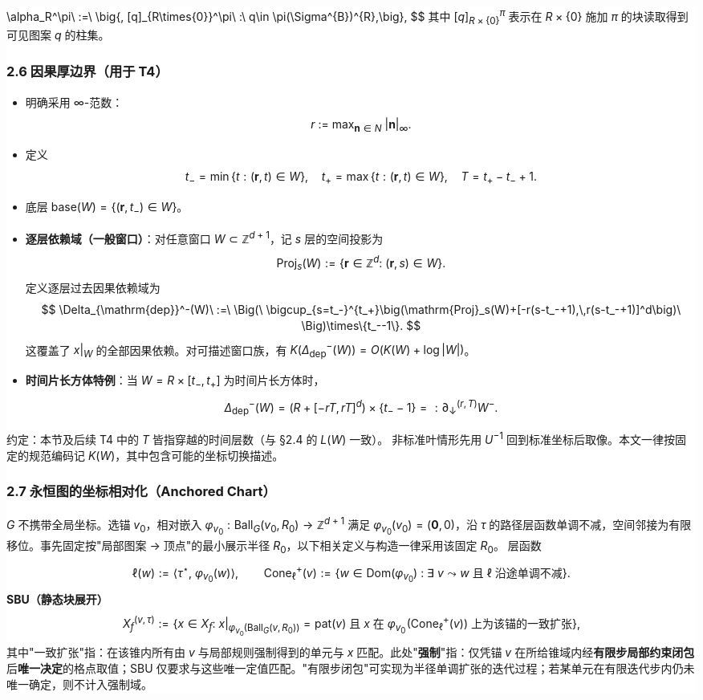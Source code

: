   \alpha_R^\pi\ :=\ \big\{\, [q]_{R\times\{0\}}^\pi\ :\ q\in \pi(\Sigma^{B})^{R}\,\big\},
  $$
  其中 $[q]_{R\times\{0\}}^\pi$ 表示在 $R\times\{0\}$ 施加 $\pi$ 的块读取得到可见图案 $q$ 的柱集。

### 2.6 因果厚边界（用于 T4）

* 明确采用 $\infty$-范数：
$$
r\ :=\ \max_{\mathbf n\in N}\ |\mathbf n|_{\infty}.
$$
* 定义
$$
t_-=\min\Big\{t:(\mathbf r,t)\in W\Big\},\quad
t_+=\max\Big\{t:(\mathbf r,t)\in W\Big\},\quad
T=t_+-t_-+1.
$$
* 底层 $\mathrm{base}(W)=\Big\{(\mathbf r,t_-)\in W\Big\}$。

* **逐层依赖域（一般窗口）**：对任意窗口 $W\subset\mathbb{Z}^{d+1}$，记 $s$ 层的空间投影为
$$
\mathrm{Proj}_s(W):=\Big\{\mathbf r\in\mathbb{Z}^d:\ (\mathbf r,s)\in W\Big\}.
$$
定义逐层过去因果依赖域为
$$
\Delta_{\mathrm{dep}}^-(W)\ :=\ \Big(\ \bigcup_{s=t_-}^{t_+}\big(\mathrm{Proj}_s(W)+[-r(s-t_-+1),\,r(s-t_-+1)]^d\big)\ \Big)\times\{t_--1\}.
$$
这覆盖了 $x|_W$ 的全部因果依赖。对可描述窗口族，有 $K(\Delta_{\mathrm{dep}}^-(W))=O(K(W)+\log|W|)$。

* **时间片长方体特例**：当 $W=R\times[t_-,t_+]$ 为时间片长方体时，
$$
\Delta_{\mathrm{dep}}^-(W)=\big(R+[-rT,\,rT]^d\big)\times\{t_--1\}=:\partial_{\downarrow}^{(r,T)}W^-.
$$

约定：本节及后续 T4 中的 $T$ 皆指穿越的时间层数（与 §2.4 的 $L(W)$ 一致）。
非标准叶情形先用 $U^{-1}$ 回到标准坐标后取像。本文一律按固定的规范编码记 $K(W)$，其中包含可能的坐标切换描述。

### 2.7 永恒图的坐标相对化（Anchored Chart）

$G$ 不携带全局坐标。选锚 $v_0$，相对嵌入 $\varphi_{v_0}:\mathrm{Ball}_G(v_0,R_0)\to\mathbb{Z}^{d+1}$ 满足 $\varphi_{v_0}(v_0)=(\mathbf 0,0)$，沿 $\tau$ 的路径层函数单调不减，空间邻接为有限移位。事先固定按"局部图案 $\to$ 顶点"的最小展示半径 $R_0$，以下相关定义与构造一律采用该固定 $R_0$。
层函数
$$
\ell(w):=\langle\tau^\star,\ \varphi_{v_0}(w)\rangle,\qquad
\mathrm{Cone}^+_{\ell}(v):=\Big\{w\in \mathrm{Dom}(\varphi_{v_0})\ :\ \exists\ v\leadsto w\ \text{且 }\ell\ \text{沿途单调不减}\Big\}.
$$
**SBU（静态块展开）**
$$
X_f^{(v,\tau)}:=\Big\{x\in X_f:\ x\big|_{\varphi_{v_0}(\mathrm{Ball}_G(v,R_0))}=\mathrm{pat}(v)\ \text{且}\ x\ \text{在}\ \varphi_{v_0}\!\big(\mathrm{Cone}^+_\ell(v)\big)\ \text{上为该锚的一致扩张}\Big\},
$$
其中"一致扩张"指：在该锥内所有由 $v$ 与局部规则强制得到的单元与 $x$ 匹配。此处"**强制**"指：仅凭锚 $v$ 在所给锥域内经**有限步局部约束闭包**后**唯一决定**的格点取值；SBU 仅要求与这些唯一定值匹配。"有限步闭包"可实现为半径单调扩张的迭代过程；若某单元在有限迭代步内仍未唯一确定，则不计入强制域。
